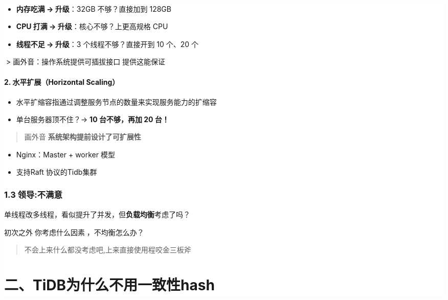   

- **内存吃满 → 升级**：32GB 不够？直接加到 128GB

  

- **CPU 打满 → 升级**：核心不够？上更高规格 CPU

  

- **线程不足 → 升级**：3 个线程不够？直接开到 10 个、20 个

  

  

 > 画外音：操作系统提供可插拔接口 提供这能保证

  

  

#### **2. 水平扩展（Horizontal Scaling）**

  

- 水平扩缩容指通过调整服务节点的数量来实现服务能力的扩缩容

  

- 单台服务器顶不住？→ **10 台不够，再加 20 台！**

  

> 画外音 **系统架构提前设计了可扩展性**

  

- Nginx：Master + worker 模型

  

- 支持Raft 协议的Tidb集群

  

### 1.3 领导:不满意

  

  

单线程改多线程，看似提升了并发，但**负载均衡**考虑了吗？

  

  

初次之外 你考虑什么因素 ，不均衡怎么办？

  

  

>不会上来什么都没考虑吧,上来直接使用程咬金三板斧

  

  

# 二、TiDB为什么不用一致性hash

  

  